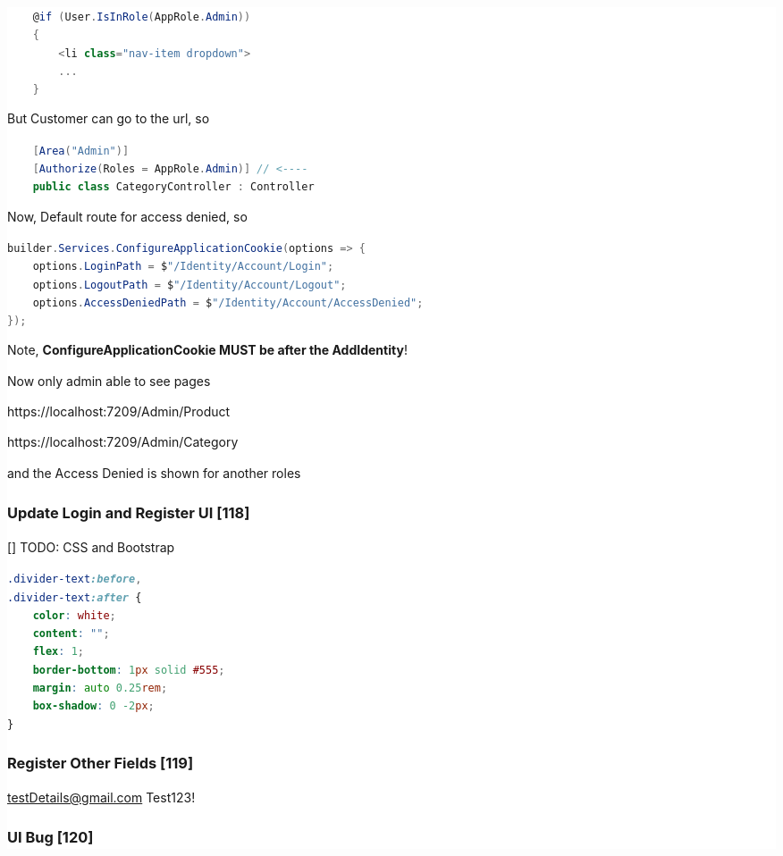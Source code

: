 ```cs
    @if (User.IsInRole(AppRole.Admin))
    {
        <li class="nav-item dropdown">
        ...
    }
```

But Customer can go to the url, so

```cs
    [Area("Admin")]
    [Authorize(Roles = AppRole.Admin)] // <----
    public class CategoryController : Controller
```

Now, Default route for access denied, so

```cs
builder.Services.ConfigureApplicationCookie(options => {
    options.LoginPath = $"/Identity/Account/Login";
    options.LogoutPath = $"/Identity/Account/Logout";
    options.AccessDeniedPath = $"/Identity/Account/AccessDenied";
});
```
Note, **ConfigureApplicationCookie MUST be after the AddIdentity**!

Now only admin able to see pages

https://localhost:7209/Admin/Product

https://localhost:7209/Admin/Category  

and the Access Denied is shown for another roles

### Update Login and Register UI [118]

[] TODO: CSS and Bootstrap

```css
.divider-text:before,
.divider-text:after {
    color: white;
    content: "";
    flex: 1;
    border-bottom: 1px solid #555;
    margin: auto 0.25rem;
    box-shadow: 0 -2px;
}
```

### Register Other Fields [119]

testDetails@gmail.com
Test123!

### UI Bug [120]
